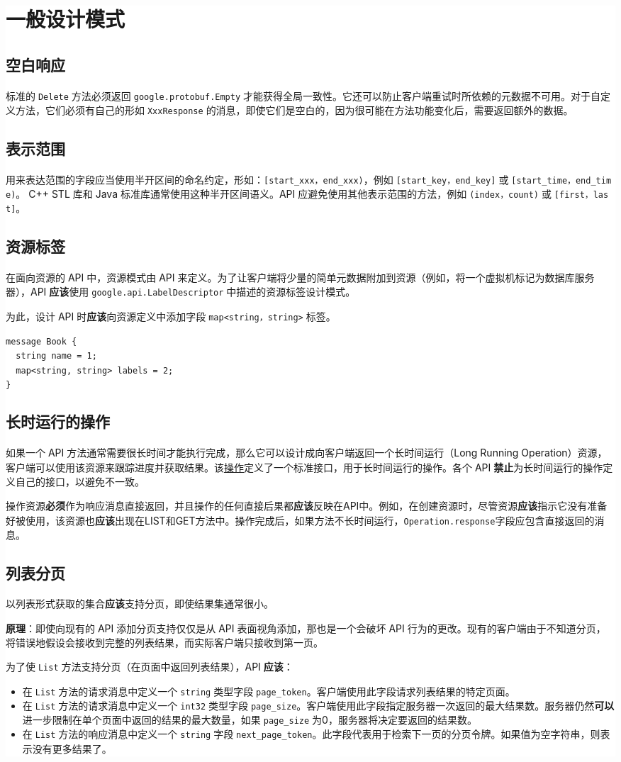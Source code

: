 # 一般设计模式



## 空白响应

标准的 ```Delete``` 方法必须返回 ```google.protobuf.Empty``` 才能获得全局一致性。它还可以防止客户端重试时所依赖的元数据不可用。对于自定义方法，它们必须有自己的形如 ```XxxResponse``` 的消息，即使它们是空白的，因为很可能在方法功能变化后，需要返回额外的数据。



## 表示范围

用来表达范围的字段应当使用半开区间的命名约定，形如：```[start_xxx，end_xxx)```，例如 ```[start_key，end_key]``` 或 ```[start_time，end_time)```。 C++ STL 库和 Java 标准库通常使用这种半开区间语义。API 应避免使用其他表示范围的方法，例如 ```(index，count)``` 或 ```[first，last]```。



## 资源标签

在面向资源的 API 中，资源模式由 API 来定义。为了让客户端将少量的简单元数据附加到资源（例如，将一个虚拟机标记为数据库服务器），API **应该**使用 ```google.api.LabelDescriptor``` 中描述的资源标签设计模式。

为此，设计 API 时**应该**向资源定义中添加字段 ```map<string，string>``` 标签。

```
message Book {
  string name = 1;
  map<string, string> labels = 2;
}
```



## 长时运行的操作

如果一个 API 方法通常需要很长时间才能执行完成，那么它可以设计成向客户端返回一个长时间运行（Long Running Operation）资源，客户端可以使用该资源来跟踪进度并获取结果。该[操作](https://github.com/googleapis/googleapis/blob/master/google/longrunning/operations.proto)定义了一个标准接口，用于长时间运行的操作。各个 API **禁止**为长时间运行的操作定义自己的接口，以避免不一致。

操作资源**必须**作为响应消息直接返回，并且操作的任何直接后果都**应该**反映在API中。例如，在创建资源时，尽管资源**应该**指示它没有准备好被使用，该资源也**应该**出现在LIST和GET方法中。操作完成后，如果方法不长时间运行，`Operation.response`字段应包含直接返回的消息。



## 列表分页

以列表形式获取的集合**应该**支持分页，即使结果集通常很小。

**原理**：即使向现有的 API 添加分页支持仅仅是从 API 表面视角添加，那也是一个会破坏 API 行为的更改。现有的客户端由于不知道分页，将错误地假设会接收到完整的列表结果，而实际客户端只接收到第一页。

为了使 ```List``` 方法支持分页（在页面中返回列表结果），API **应该**：

* 在 ```List``` 方法的请求消息中定义一个 ```string``` 类型字段 ```page_token```。客户端使用此字段请求列表结果的特定页面。
* 在 ```List``` 方法的请求消息中定义一个 ```int32``` 类型字段 ```page_size```。客户端使用此字段指定服务器一次返回的最大结果数。服务器仍然**可以**进一步限制在单个页面中返回的结果的最大数量，如果 ```page_size``` 为0，服务器将决定要返回的结果数。
* 在 ```List``` 方法的响应消息中定义一个 ```string``` 字段 ```next_page_token```。此字段代表用于检索下一页的分页令牌。如果值为空字符串，则表示没有更多结果了。
